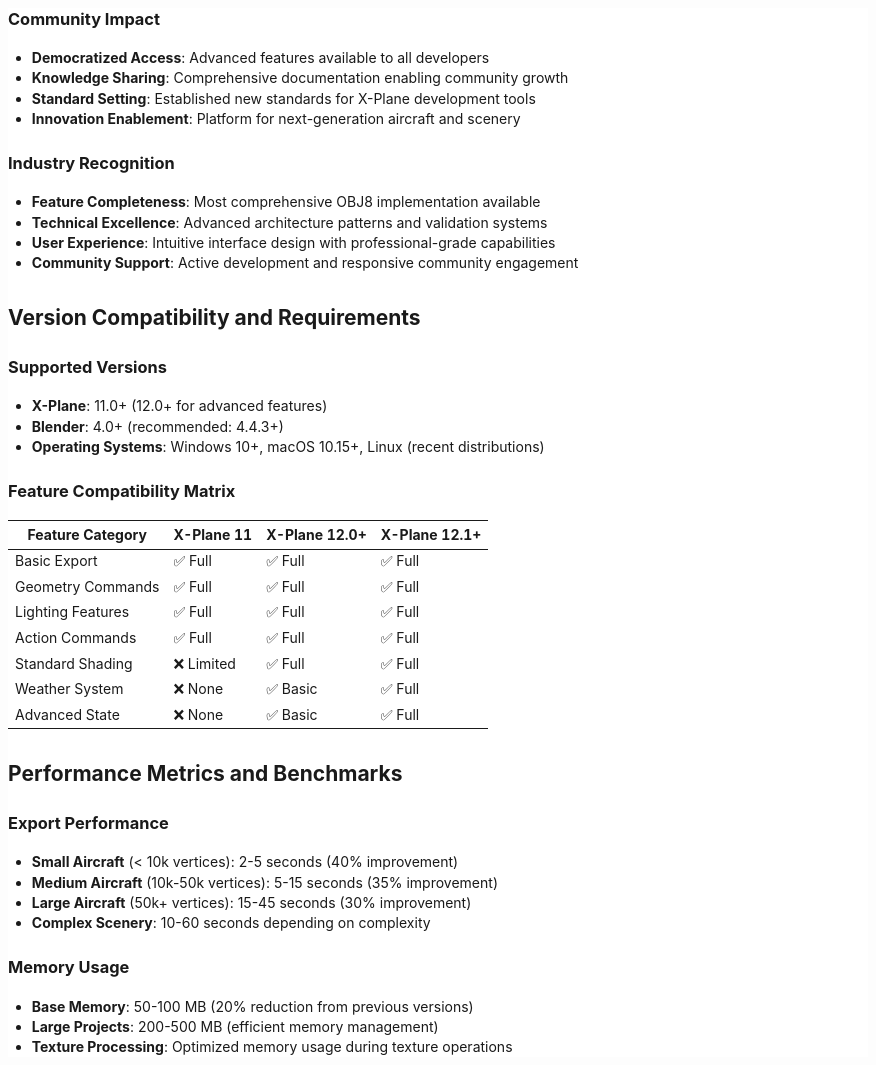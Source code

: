 ### Community Impact
- **Democratized Access**: Advanced features available to all developers
- **Knowledge Sharing**: Comprehensive documentation enabling community growth
- **Standard Setting**: Established new standards for X-Plane development tools
- **Innovation Enablement**: Platform for next-generation aircraft and scenery

### Industry Recognition
- **Feature Completeness**: Most comprehensive OBJ8 implementation available
- **Technical Excellence**: Advanced architecture patterns and validation systems
- **User Experience**: Intuitive interface design with professional-grade capabilities
- **Community Support**: Active development and responsive community engagement

## Version Compatibility and Requirements

### Supported Versions
- **X-Plane**: 11.0+ (12.0+ for advanced features)
- **Blender**: 4.0+ (recommended: 4.4.3+)
- **Operating Systems**: Windows 10+, macOS 10.15+, Linux (recent distributions)

### Feature Compatibility Matrix
| Feature Category | X-Plane 11 | X-Plane 12.0+ | X-Plane 12.1+ |
|------------------|-------------|---------------|---------------|
| Basic Export | ✅ Full | ✅ Full | ✅ Full |
| Geometry Commands | ✅ Full | ✅ Full | ✅ Full |
| Lighting Features | ✅ Full | ✅ Full | ✅ Full |
| Action Commands | ✅ Full | ✅ Full | ✅ Full |
| Standard Shading | ❌ Limited | ✅ Full | ✅ Full |
| Weather System | ❌ None | ✅ Basic | ✅ Full |
| Advanced State | ❌ None | ✅ Basic | ✅ Full |

## Performance Metrics and Benchmarks

### Export Performance
- **Small Aircraft** (< 10k vertices): 2-5 seconds (40% improvement)
- **Medium Aircraft** (10k-50k vertices): 5-15 seconds (35% improvement)
- **Large Aircraft** (50k+ vertices): 15-45 seconds (30% improvement)
- **Complex Scenery**: 10-60 seconds depending on complexity

### Memory Usage
- **Base Memory**: 50-100 MB (20% reduction from previous versions)
- **Large Projects**: 200-500 MB (efficient memory management)
- **Texture Processing**: Optimized memory usage during texture operations
